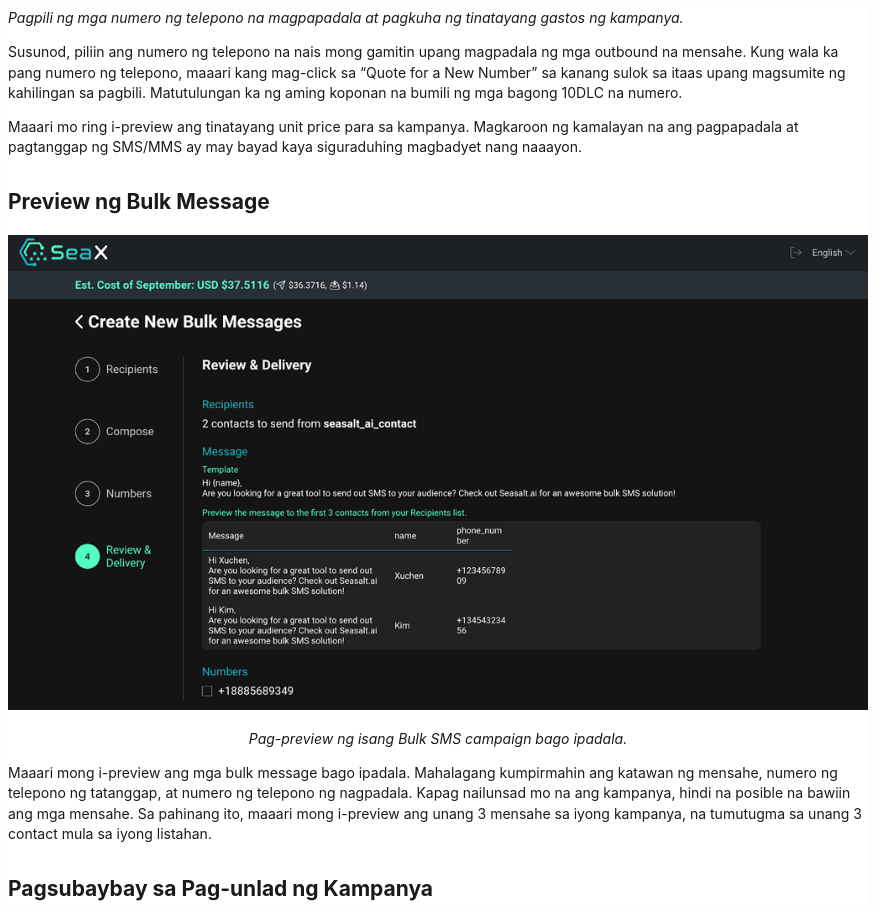 *Pagpili ng mga numero ng telepono na magpapadala at pagkuha ng tinatayang gastos ng kampanya.*
</center>

Susunod, piliin ang numero ng telepono na nais mong gamitin upang magpadala ng mga outbound na mensahe. Kung wala ka pang numero ng telepono, maaari kang mag-click sa “Quote for a New Number” sa kanang sulok sa itaas upang magsumite ng kahilingan sa pagbili. Matutulungan ka ng aming koponan na bumili ng mga bagong 10DLC na numero.

Maaari mo ring i-preview ang tinatayang unit price para sa kampanya. Magkaroon ng kamalayan na ang pagpapadala at pagtanggap ng SMS/MMS ay may bayad kaya siguraduhing magbadyet nang naaayon.

## Preview ng Bulk Message

<center>
<img src="/images/blog/24-seax-bulk-sms/5-preview.png" alt="Pag-preview ng isang Bulk SMS campaign bago ipadala gamit ang SeaX."/>

*Pag-preview ng isang Bulk SMS campaign bago ipadala.*
</center>

Maaari mong i-preview ang mga bulk message bago ipadala. Mahalagang kumpirmahin ang katawan ng mensahe, numero ng telepono ng tatanggap, at numero ng telepono ng nagpadala. Kapag nailunsad mo na ang kampanya, hindi na posible na bawiin ang mga mensahe. Sa pahinang ito, maaari mong i-preview ang unang 3 mensahe sa iyong kampanya, na tumutugma sa unang 3 contact mula sa iyong listahan.

## Pagsubaybay sa Pag-unlad ng Kampanya

<center>